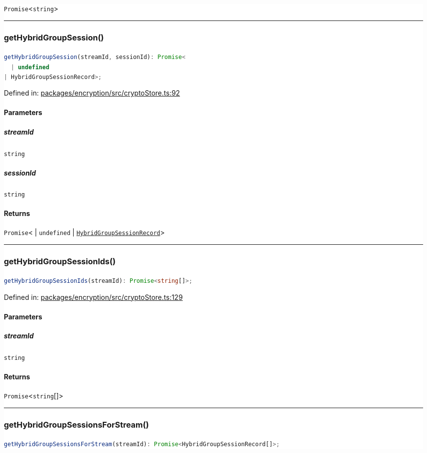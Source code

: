 `Promise`\<`string`\>

***

### getHybridGroupSession()

```ts
getHybridGroupSession(streamId, sessionId): Promise<
  | undefined
| HybridGroupSessionRecord>;
```

Defined in: [packages/encryption/src/cryptoStore.ts:92](https://github.com/towns-protocol/towns/blob/0db1fd0ac7258e8db8cedfb6183e8eade8284fa1/packages/encryption/src/cryptoStore.ts#L92)

#### Parameters

##### streamId

`string`

##### sessionId

`string`

#### Returns

`Promise`\<
  \| `undefined`
  \| [`HybridGroupSessionRecord`](../interfaces/HybridGroupSessionRecord.md)\>

***

### getHybridGroupSessionIds()

```ts
getHybridGroupSessionIds(streamId): Promise<string[]>;
```

Defined in: [packages/encryption/src/cryptoStore.ts:129](https://github.com/towns-protocol/towns/blob/0db1fd0ac7258e8db8cedfb6183e8eade8284fa1/packages/encryption/src/cryptoStore.ts#L129)

#### Parameters

##### streamId

`string`

#### Returns

`Promise`\<`string`[]\>

***

### getHybridGroupSessionsForStream()

```ts
getHybridGroupSessionsForStream(streamId): Promise<HybridGroupSessionRecord[]>;
```
